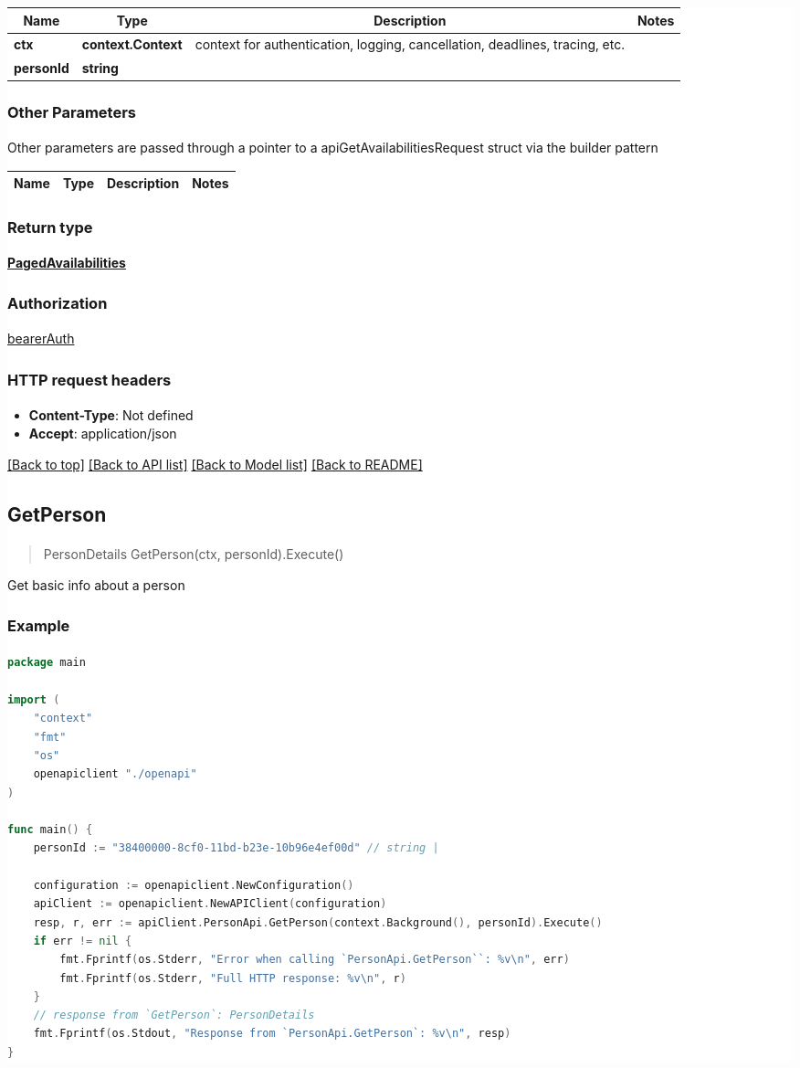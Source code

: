 
Name | Type | Description  | Notes
------------- | ------------- | ------------- | -------------
**ctx** | **context.Context** | context for authentication, logging, cancellation, deadlines, tracing, etc.
**personId** | **string** |  | 

### Other Parameters

Other parameters are passed through a pointer to a apiGetAvailabilitiesRequest struct via the builder pattern


Name | Type | Description  | Notes
------------- | ------------- | ------------- | -------------


### Return type

[**PagedAvailabilities**](PagedAvailabilities.md)

### Authorization

[bearerAuth](../README.md#bearerAuth)

### HTTP request headers

- **Content-Type**: Not defined
- **Accept**: application/json

[[Back to top]](#) [[Back to API list]](../README.md#documentation-for-api-endpoints)
[[Back to Model list]](../README.md#documentation-for-models)
[[Back to README]](../README.md)


## GetPerson

> PersonDetails GetPerson(ctx, personId).Execute()

Get basic info about a person

### Example

```go
package main

import (
    "context"
    "fmt"
    "os"
    openapiclient "./openapi"
)

func main() {
    personId := "38400000-8cf0-11bd-b23e-10b96e4ef00d" // string | 

    configuration := openapiclient.NewConfiguration()
    apiClient := openapiclient.NewAPIClient(configuration)
    resp, r, err := apiClient.PersonApi.GetPerson(context.Background(), personId).Execute()
    if err != nil {
        fmt.Fprintf(os.Stderr, "Error when calling `PersonApi.GetPerson``: %v\n", err)
        fmt.Fprintf(os.Stderr, "Full HTTP response: %v\n", r)
    }
    // response from `GetPerson`: PersonDetails
    fmt.Fprintf(os.Stdout, "Response from `PersonApi.GetPerson`: %v\n", resp)
}
```

